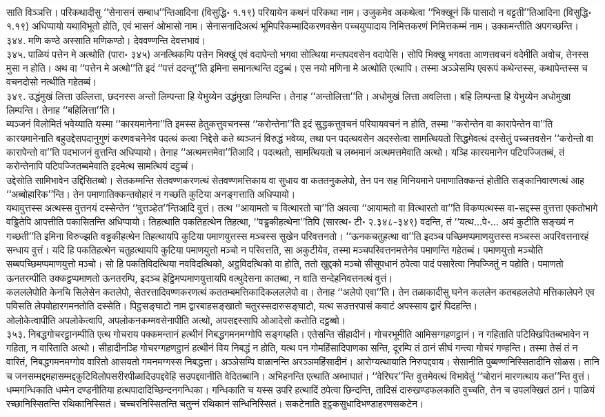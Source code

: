 साति विञ्‍ञत्ति। परिकथादीसु ‘‘सेनासनं सम्बाध’’न्तिआदिना (विसुद्धि॰ १.१९) परियायेन कथनं परिकथा नाम। उजुकमेव अकथेत्वा ‘‘भिक्खूनं किं पासादो न वट्टती’’तिआदिना (विसुद्धि॰ १.१९) अधिप्पायो यथाविभूतो होति, एवं भासनं ओभासो नाम। सेनासनादिअत्थं भूमिपरिकम्मादिकरणवसेन पच्‍चयुप्पादाय निमित्तकरणं निमित्तकम्मं नाम। उक्‍कमन्तीति अपगच्छन्ति।  
३४४. मणि कण्ठे अस्साति मणिकण्ठो। देववण्णन्ति देवत्तभावं।  
३४५. पाळियं पत्तेन मे अत्थोति (पारा॰ ३४५) अनत्थिकम्पि पत्तेन भिक्खुं एवं वदापेन्तो भगवा सोत्थिया मन्तपदवसेन वदापेसि। सोपि भिक्खु भगवता आणत्तवचनं वदेमीति अवोच, तेनस्स मुसा न होति। अथ वा ‘‘पत्तेन मे अत्थो’’ति इदं ‘‘पत्तं ददन्तू’’ति इमिना समानत्थन्ति दट्ठब्बं। एस नयो मणिना मे अत्थोति एत्थापि। तस्मा अञ्‍ञेसम्पि एवरूपं कथेन्तस्स, कथापेन्तस्स च वचनदोसो नत्थीति गहेतब्बं।  
३४९. उद्धंमुखं लित्ता उल्‍लित्ता, छदनस्स अन्तो लिम्पन्ता हि येभुय्येन उद्धंमुखा लिम्पन्ति। तेनाह ‘‘अन्तोलित्ता’’ति। अधोमुखं लित्ता अवलित्ता। बहि लिम्पन्ता हि येभुय्येन अधोमुखा लिम्पन्ति। तेनाह ‘‘बहिलित्ता’’ति।  
ब्यञ्‍जनं विलोमितं भवेय्याति यस्मा ‘‘कारयमानेना’’ति इमस्स हेतुकत्तुवचनस्स ‘‘करोन्तेना’’ति इदं सुद्धकत्तुवचनं परियायवचनं न होति, तस्मा ‘‘करोन्तेन वा कारापेन्तेन वा’’ति कारयमानेनाति बहुउद्देसपदानुगुणं करणवचनेनेव पदत्थं कत्वा निद्देसे कते ब्यञ्‍जनं विरुद्धं भवेय्य, तथा पन पदत्थवसेन अदस्सेत्वा सामत्थियतो सिद्धमेवत्थं दस्सेतुं पच्‍चत्तवसेन ‘‘करोन्तो वा कारापेन्तो वा’’ति पदभाजनं वुत्तन्ति अधिप्पायो। तेनाह ‘‘अत्थमत्तमेवा’’तिआदि। पदत्थतो, सामत्थियतो च लब्भमानं अत्थमत्तमेवाति अत्थो। यञ्हि कारयमानेन पटिपज्‍जितब्बं, तं करोन्तेनापि पटिपज्‍जितब्बमेवाति इदमेत्थ सामत्थियं दट्ठब्बं।  
उद्देसोति सामिभावेन उद्दिसितब्बो। सेतकम्मन्ति सेतवण्णकरणत्थं सेतवण्णमत्तिकाय वा सुधाय वा कततनुकलेपो, तेन पन सह मिनियमाने पमाणातिक्‍कन्तं होतीति सङ्कानिवारणत्थं आह ‘‘अब्बोहारिक’’न्ति। तेन पमाणातिक्‍कन्तवोहारं न गच्छति कुटिया अनङ्गत्ताति अधिप्पायो।  
यथावुत्तस्स अत्थस्स वुत्तनयं दस्सेन्तेन ‘‘वुत्तञ्हेत’’न्तिआदि वुत्तं। तत्थ ‘‘आयामतो च वित्थारतो चा’’ति अवत्वा ‘‘आयामतो वा वित्थारतो वा’’ति विकप्पत्थस्स वा-सद्दस्स वुत्तत्ता एकतोभागे वड्ढितेपि आपत्तीति पकासितन्ति अधिप्पायो। तिहत्थाति पकतिहत्थेन तिहत्था, ‘‘वड्ढकीहत्थेना’’तिपि (सारत्थ॰ टी॰ २.३४८-३४९) वदन्ति, तं ‘‘यत्थ…पे॰… अयं कुटीति सङ्ख्यं न गच्छती’’ति इमिना विरुज्झति वड्ढकीहत्थेन तिहत्थायपि कुटिया पमाणयुत्तस्स मञ्‍चस्स सुखेन परिवत्तनतो। ‘‘ऊनकचतुहत्था वा’’ति इदञ्‍च पच्छिमप्पमाणयुत्तस्स मञ्‍चस्स अपरिवत्तनारहं सन्धाय वुत्तं। यदि हि पकतिहत्थेन चतुहत्थायपि कुटिया पमाणयुत्तो मञ्‍चो न परिवत्तति, सा अकुटीयेव, तस्मा मञ्‍चपरिवत्तनमत्तेनेव पमाणन्ति गहेतब्बं। पमाणयुत्तो मञ्‍चोति सब्बपच्छिमप्पमाणयुत्तो मञ्‍चो। सो हि पकतिविदत्थिया नवविदत्थिको, अट्ठविदत्थिको वा होति, ततो खुद्दको मञ्‍चो सीसूपधानं ठपेत्वा पादं पसारेत्वा निपज्‍जितुं न पहोति। पमाणतो ऊनतरम्पीति उक्‍कट्ठप्पमाणतो ऊनतरम्पि, इदञ्‍च हेट्ठिमप्पमाणयुत्तायपि वत्थुदेसना कातब्बा, न वाति सन्देहनिवत्तनत्थं वुत्तं।  
कलललेपोति केनचि सिलेसेन कतलेपो, सेतरत्तादिवण्णकरणत्थं कततम्बमत्तिकादिकलललेपो वा। तेनाह ‘‘अलेपो एवा’’ति। तेन तळाकादीसु घनेन कललेन कतबहललेपो मत्तिकालेपने एव पविसति लेपवोहारगमनतोति दस्सेति। पिट्ठसङ्घाटो नाम द्वारबाहसङ्खातो चतुरस्सदारुसङ्घाटो, यत्थ सउत्तरपासं कवाटं अपस्साय द्वारं पिदहन्ति।  
ओलोकेत्वापीति अपलोकेत्वापि, अपलोकनकम्मवसेनापीति अत्थो, अपसद्दस्सापि ओआदेसो कतोति दट्ठब्बो।  
३५३. निबद्धगोचरट्ठानम्पीति एत्थ गोचराय पक्‍कमन्तानं हत्थीनं निबद्धगमनमग्गोपि सङ्गय्हति। एतेसन्ति सीहादीनं। गोचरभूमीति आमिसग्गहणट्ठानं। न गहिताति पटिक्खिपितब्बभावेन न गहिता, न वारिताति अत्थो। सीहादीनञ्हि गोचरग्गहणट्ठानं हत्थीनं विय निबद्धं न होति, यत्थ पन गोमहिंसादिपाणका सन्ति, दूरम्पि तं ठानं सीघं गन्त्वा गोचरं गण्हन्ति। तस्मा तेसं तं न वारितं, निबद्धगमनमग्गोव वारितो आसयतो गमनमग्गस्स निबद्धत्ता। अञ्‍ञेसम्पि वाळानन्ति अरञ्‍ञमहिंसादीनं। आरोग्यत्थायाति निरुपद्दवाय। सेसानीति पुब्बण्णनिस्सितादीनि सोळस। तानि च जनसम्मद्दमहासम्मद्दकुटिविलोपसरीरपीळादिउपद्दवेहि सउपद्दवानीति वेदितब्बानि। अभिहनन्ति एत्थाति अब्भाघातं। ‘‘वेरिघर’’न्ति वुत्तमेवत्थं विभावेतुं ‘‘चोरानं मारणत्थाय कत’’न्ति वुत्तं।  
धम्मगन्धिकाति धम्मेन दण्डनीतिया हत्थपादादिच्छिन्दनगन्धिका। गन्धिकाति च यस्स उपरि हत्थादिं ठपेत्वा छिन्दन्ति, तादिसं दारुखण्डफलकाति वुच्‍चति, तेन च उपलक्खितं ठानं। पाळियं रच्छानिस्सितन्ति रथिकानिस्सितं। चच्‍चरनिस्सितन्ति चतुन्‍नं रथिकानं सन्धिनिस्सितं। सकटेनाति इट्ठकसुधादिभण्डाहरणसकटेन।  
